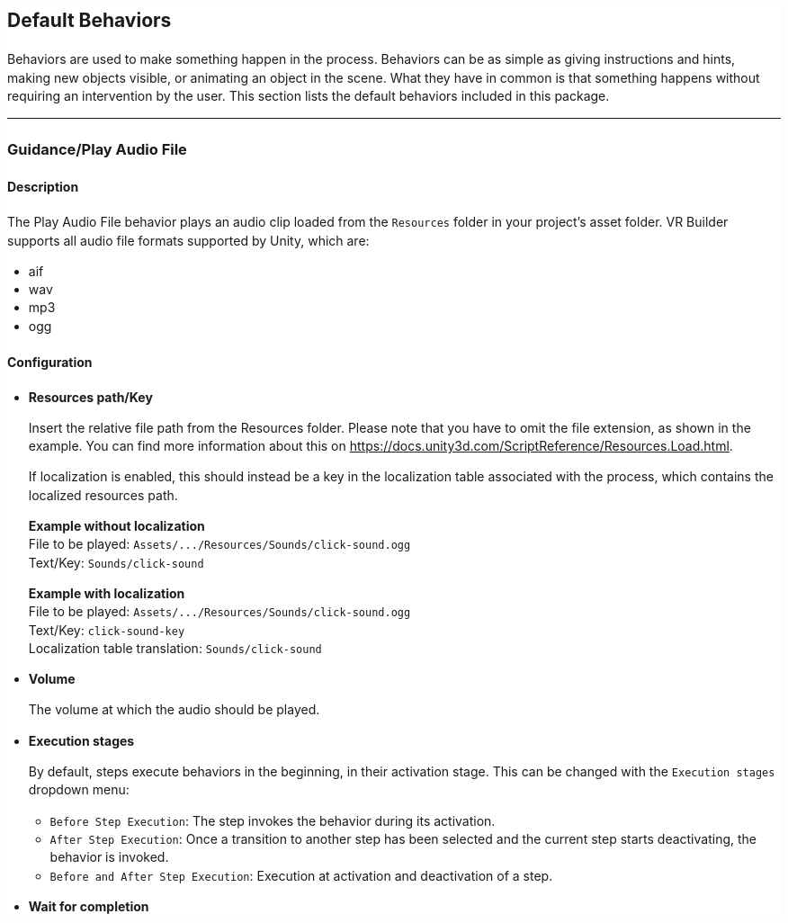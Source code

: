 ## Default Behaviors

Behaviors are used to make something happen in the process. Behaviors can be as simple as giving instructions and hints, making new objects visible, or animating an object in the scene. What they have in common is that something happens without requiring an intervention by the user.
This section lists the default behaviors included in this package.

------

### Guidance/Play Audio File

#### Description

The Play Audio File behavior plays an audio clip loaded from the `Resources` folder in your project’s asset folder. VR Builder supports all audio file formats supported by Unity, which are:

- aif
- wav
- mp3
- ogg

#### Configuration

- **Resources path/Key**

    Insert the relative file path from the Resources folder. Please note that you have to omit the file extension, as shown in the example. You can find more information about this on https://docs.unity3d.com/ScriptReference/Resources.Load.html.

    If localization is enabled, this should instead be a key in the localization table associated with the process, which contains the localized resources path.

    **Example without localization**    
    File to be played: `Assets/.../Resources/Sounds/click-sound.ogg`  
    Text/Key: `Sounds/click-sound`

    **Example with localization**   
    File to be played: `Assets/.../Resources/Sounds/click-sound.ogg`  
    Text/Key: `click-sound-key`  
    Localization table translation: `Sounds/click-sound`

- **Volume**

    The volume at which the audio should be played.

- **Execution stages**

    By default, steps execute behaviors in the beginning, in their activation stage. This can be changed with the `Execution stages` dropdown menu:

    - `Before Step Execution`: The step invokes the behavior during its activation.
    - `After Step Execution`: Once a transition to another step has been selected and the current step starts deactivating, the behavior is invoked.
    - `Before and After Step Execution`: Execution at activation and deactivation of a step.

- **Wait for completion**
